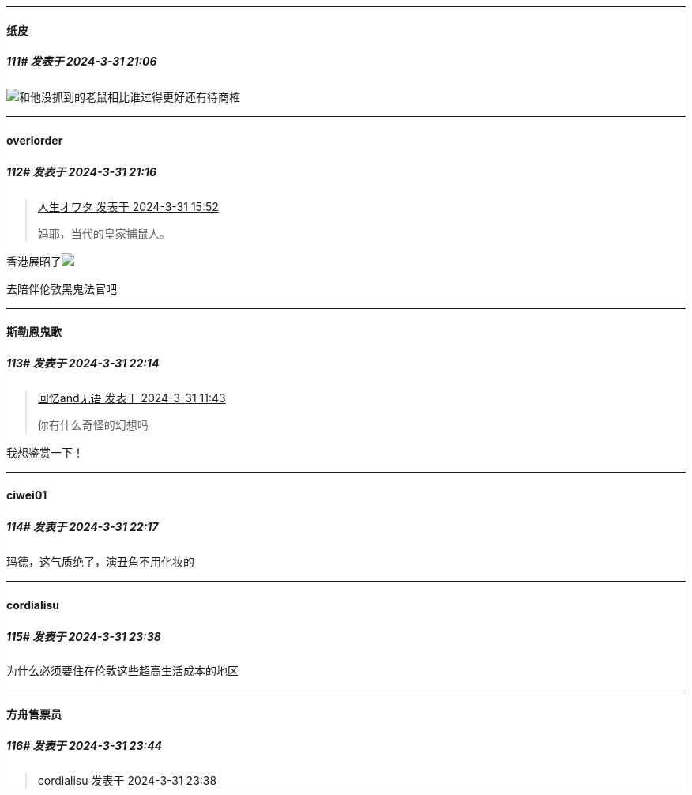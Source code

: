 *****

####  纸皮  
##### 111#       发表于 2024-3-31 21:06

<img src="https://static.saraba1st.com/image/smiley/face2017/054.png" referrerpolicy="no-referrer">和他没抓到的老鼠相比谁过得更好还有待商榷


*****

####  overlorder  
##### 112#       发表于 2024-3-31 21:16

<blockquote><a href="httphttps://bbs.saraba1st.com/2b/forum.php?mod=redirect&amp;goto=findpost&amp;pid=64437813&amp;ptid=2177864" target="_blank">人生オワタ 发表于 2024-3-31 15:52</a>

妈耶，当代的皇家捕鼠人。</blockquote>
香港展昭了<img src="https://static.saraba1st.com/image/smiley/face2017/038.png" referrerpolicy="no-referrer">

去陪伴伦敦黑鬼法官吧


*****

####  斯勒恩鬼歌  
##### 113#       发表于 2024-3-31 22:14

<blockquote><a href="httphttps://bbs.saraba1st.com/2b/forum.php?mod=redirect&amp;goto=findpost&amp;pid=64435890&amp;ptid=2177864" target="_blank">回忆and无语 发表于 2024-3-31 11:43</a>

你有什么奇怪的幻想吗</blockquote>
我想鉴赏一下！

*****

####  ciwei01  
##### 114#       发表于 2024-3-31 22:17

玛德，这气质绝了，演丑角不用化妆的


*****

####  cordialisu  
##### 115#       发表于 2024-3-31 23:38

为什么必须要住在伦敦这些超高生活成本的地区


*****

####  方舟售票员  
##### 116#       发表于 2024-3-31 23:44

<blockquote><a href="httphttps://bbs.saraba1st.com/2b/forum.php?mod=redirect&amp;goto=findpost&amp;pid=64441613&amp;ptid=2177864" target="_blank">cordialisu 发表于 2024-3-31 23:38</a>
